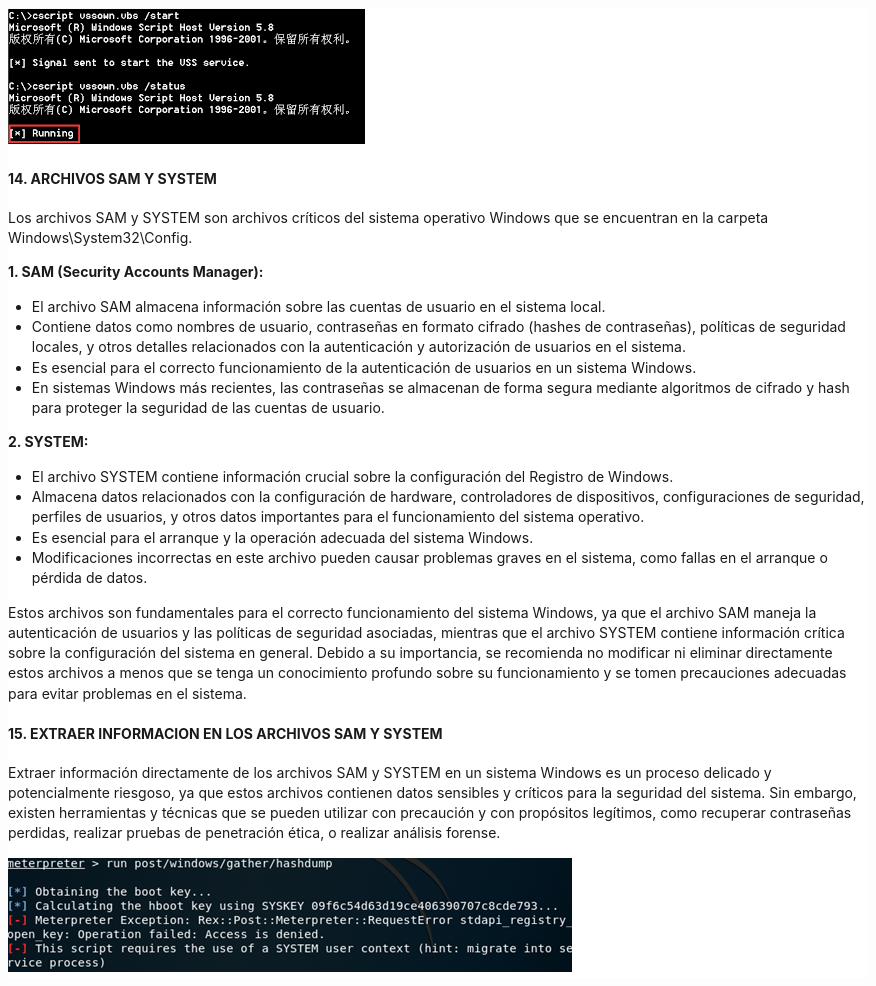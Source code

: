 ![comandovssown](/assets/imagen/comandovssown.png)

#### **14. ARCHIVOS SAM Y SYSTEM**

Los archivos SAM y SYSTEM son archivos críticos del sistema operativo Windows que se encuentran en la carpeta Windows\System32\Config.

**1. SAM (Security Accounts Manager):**
- El archivo SAM almacena información sobre las cuentas de usuario en el sistema local.
- Contiene datos como nombres de usuario, contraseñas en formato cifrado (hashes de contraseñas), políticas de seguridad locales, y otros detalles relacionados con la autenticación y autorización de usuarios en el sistema.
- Es esencial para el correcto funcionamiento de la autenticación de usuarios en un sistema Windows.
- En sistemas Windows más recientes, las contraseñas se almacenan de forma segura mediante algoritmos de cifrado y hash para proteger la seguridad de las cuentas de usuario.

**2. SYSTEM:**
- El archivo SYSTEM contiene información crucial sobre la configuración del Registro de Windows.
- Almacena datos relacionados con la configuración de hardware, controladores de dispositivos, configuraciones de seguridad, perfiles de usuarios, y otros datos importantes para el funcionamiento del sistema operativo.
- Es esencial para el arranque y la operación adecuada del sistema Windows.
- Modificaciones incorrectas en este archivo pueden causar problemas graves en el sistema, como fallas en el arranque o pérdida de datos.

Estos archivos son fundamentales para el correcto funcionamiento del sistema Windows, ya que el archivo SAM maneja la autenticación de usuarios y las políticas de seguridad asociadas, mientras que el archivo SYSTEM contiene información crítica sobre la configuración del sistema en general. Debido a su importancia, se recomienda no modificar ni eliminar directamente estos archivos a menos que se tenga un conocimiento profundo sobre su funcionamiento y se tomen precauciones adecuadas para evitar problemas en el sistema.

#### **15. EXTRAER INFORMACION EN LOS ARCHIVOS SAM Y SYSTEM**

Extraer información directamente de los archivos SAM y SYSTEM en un sistema Windows es un proceso delicado y potencialmente riesgoso, ya que estos archivos contienen datos sensibles y críticos para la seguridad del sistema. Sin embargo, existen herramientas y técnicas que se pueden utilizar con precaución y con propósitos legítimos, como recuperar contraseñas perdidas, realizar pruebas de penetración ética, o realizar análisis forense.

![SAM](/assets/imagen/sam.png)
